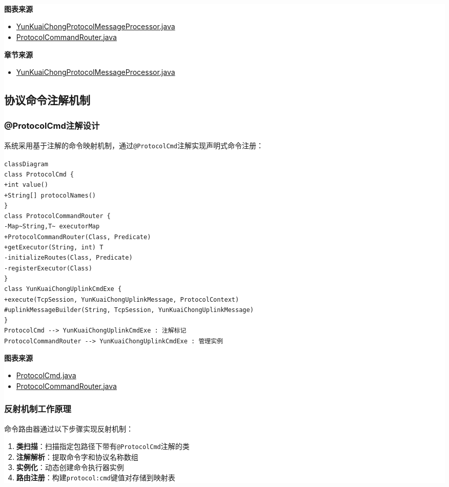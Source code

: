 **图表来源**

- [YunKuaiChongProtocolMessageProcessor.java](file://jcpp-protocol-yunkuaichong/src/main/java/sanbing/jcpp/protocol/yunkuaichong/YunKuaiChongProtocolMessageProcessor.java#L170-L184)
- [ProtocolCommandRouter.java](file://jcpp-protocol-api/src/main/java/sanbing/jcpp/protocol/routing/ProtocolCommandRouter.java#L85-L95)

**章节来源**

- [YunKuaiChongProtocolMessageProcessor.java](file://jcpp-protocol-yunkuaichong/src/main/java/sanbing/jcpp/protocol/yunkuaichong/YunKuaiChongProtocolMessageProcessor.java#L170-L184)

## 协议命令注解机制

### @ProtocolCmd注解设计

系统采用基于注解的命令映射机制，通过`@ProtocolCmd`注解实现声明式命令注册：

```mermaid
classDiagram
class ProtocolCmd {
+int value()
+String[] protocolNames()
}
class ProtocolCommandRouter {
-Map~String,T~ executorMap
+ProtocolCommandRouter(Class, Predicate)
+getExecutor(String, int) T
-initializeRoutes(Class, Predicate)
-registerExecutor(Class)
}
class YunKuaiChongUplinkCmdExe {
+execute(TcpSession, YunKuaiChongUplinkMessage, ProtocolContext)
#uplinkMessageBuilder(String, TcpSession, YunKuaiChongUplinkMessage)
}
ProtocolCmd --> YunKuaiChongUplinkCmdExe : 注解标记
ProtocolCommandRouter --> YunKuaiChongUplinkCmdExe : 管理实例
```

**图表来源**

- [ProtocolCmd.java](file://jcpp-protocol-api/src/main/java/sanbing/jcpp/protocol/annotation/ProtocolCmd.java#L20-L32)
- [ProtocolCommandRouter.java](file://jcpp-protocol-api/src/main/java/sanbing/jcpp/protocol/routing/ProtocolCommandRouter.java#L25-L40)

### 反射机制工作原理

命令路由器通过以下步骤实现反射机制：

1. **类扫描**：扫描指定包路径下带有`@ProtocolCmd`注解的类
2. **注解解析**：提取命令字和协议名称数组
3. **实例化**：动态创建命令执行器实例
4. **路由注册**：构建`protocol:cmd`键值对存储到映射表
